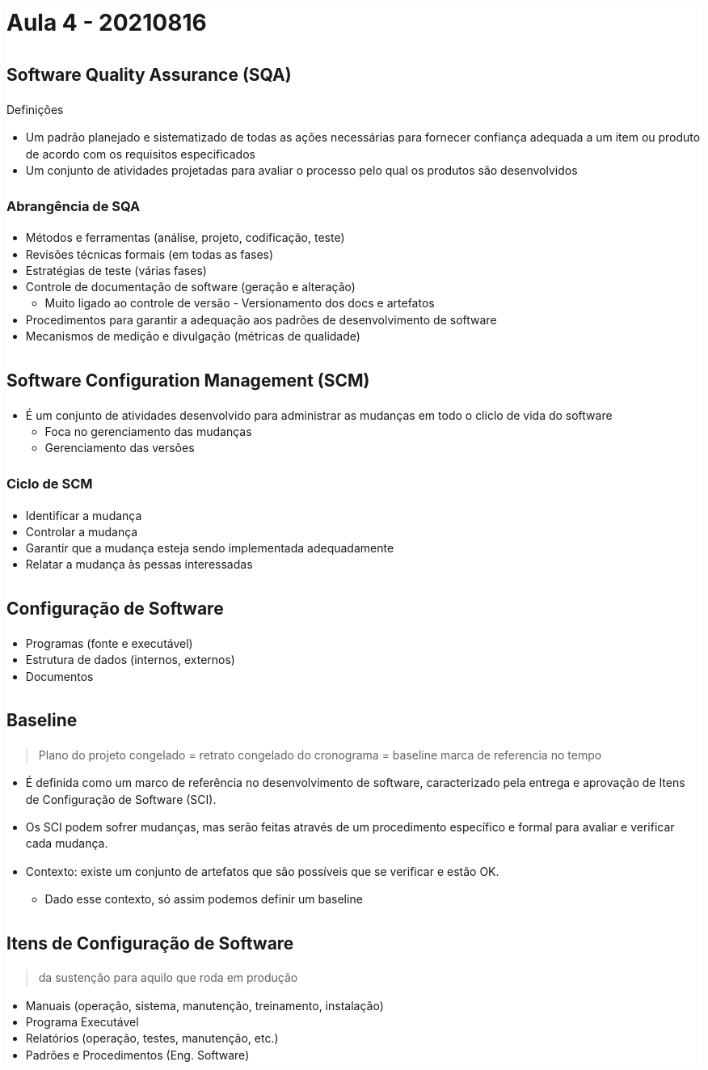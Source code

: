# Aula 4 - 20210816

## Software Quality Assurance (SQA)
Definições 
- Um padrão planejado e sistematizado de todas as ações necessárias para fornecer confiança adequada a um item ou produto de acordo com os requisitos especificados 
- Um conjunto de atividades projetadas para avaliar o processo pelo qual os produtos são desenvolvidos

### Abrangência de SQA
- Métodos e ferramentas (análise, projeto, codificação, teste)
- Revisões técnicas formais (em todas as fases)
- Estratégias de teste (várias fases)
- Controle de documentação de software (geração e alteração)
	- Muito ligado ao controle de versão - Versionamento dos docs e artefatos
- Procedimentos para garantir a adequação aos padrões de desenvolvimento de software
- Mecanismos de medição e divulgação (métricas de qualidade)

## Software Configuration Management (SCM)
- É um conjunto de atividades desenvolvido para administrar as mudanças em todo o cliclo de vida do software
	- Foca no gerenciamento das mudanças
	- Gerenciamento das versões
	
### Ciclo de SCM
- Identificar a mudança
- Controlar a mudança
- Garantir que a mudança esteja sendo implementada adequadamente
- Relatar a mudança às pessas interessadas 

## Configuração de Software
- Programas (fonte e executável)
- Estrutura de dados (internos, externos)
- Documentos 

## Baseline
> Plano do projeto congelado = retrato congelado do cronograma = baseline
> marca de referencia no tempo

- É definida como um marco de referência no desenvolvimento de software, caracterizado pela entrega e aprovação de Itens de Configuração de Software (SCI).
- Os SCI podem sofrer mudanças, mas serão feitas através de um procedimento específico e formal para avaliar e verificar cada mudança.

- Contexto: existe um conjunto de artefatos que são possíveis que se verificar e estão OK. 
	- Dado esse contexto, só assim podemos definir um baseline

## Itens de Configuração de Software
> da sustenção para aquilo que roda em produção
- Manuais (operação, sistema, manutenção, treinamento, instalação) 
- Programa Executável 
- Relatórios (operação, testes, manutenção, etc.) 
- Padrões e Procedimentos (Eng. Software)
